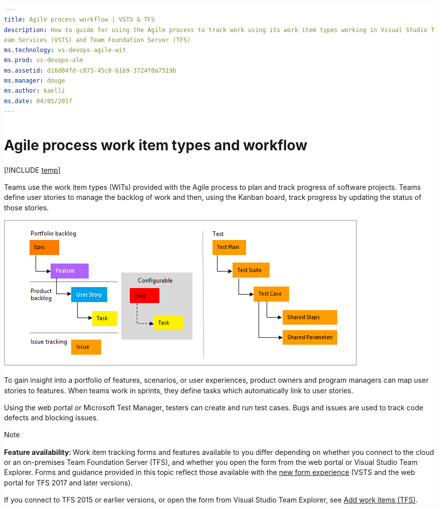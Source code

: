 ```yaml
---
title: Agile process workflow | VSTS & TFS  
description: How to guide for using the Agile process to track work using its work item types working in Visual Studio Team Services (VSTS) and Team Foundation Server (TFS)   
ms.technology: vs-devops-agile-wit
ms.prod: vs-devops-alm
ms.assetid: d16d04fd-c073-45c0-b1b9-3724f0a7519b  
ms.manager: douge
ms.author: kaelli
ms.date: 04/05/2017
---
```


# Agile process work item types and workflow  

[!INCLUDE [temp](../_shared/version-vsts-tfs-all-versions.md)]

Teams use the work item types (WITs) provided with the Agile process to plan and track progress of software projects. Teams define user stories to manage the backlog of work and then, using the Kanban board, track progress by updating the status of those stories.

<img src="_img/agile-process-plan-wits.png" alt="Agile process, WITs used to plan and track" style="border: 2px solid #C3C3C3;" />

To gain insight into a portfolio of features, scenarios, or user experiences, product owners and program managers can map user stories to features. When teams work in sprints, they define tasks which automatically link to user stories. 

Using the web portal or Microsoft Test Manager, testers can create and run test cases. Bugs and issues are used to track code defects and blocking issues.  

>[!NOTE]  
><b>Feature availability: </b> Work item tracking forms and features available to you differ depending on whether you connect to the cloud or an on-premises Team Foundation Server (TFS), and whether you open the form from the web portal or Visual Studio Team Explorer. Forms and guidance provided in this topic reflect those available with the [new form experience](../process/new-work-item-experience.md) (VSTS and the web portal for TFS 2017 and later versions). 
>
>If you connect to TFS 2015 or earlier versions, or open the form from Visual Studio Team Explorer, see [Add work items (TFS)](../backlogs/add-work-items-tfs.md).  

